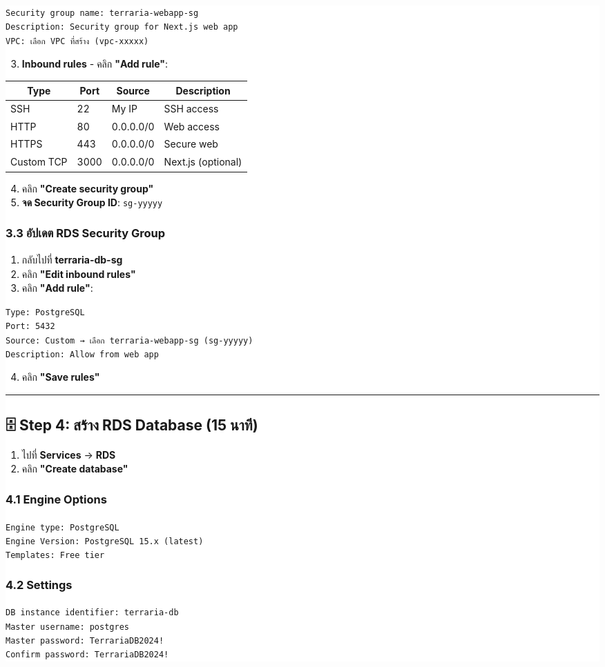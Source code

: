 ```
Security group name: terraria-webapp-sg
Description: Security group for Next.js web app
VPC: เลือก VPC ที่สร้าง (vpc-xxxxx)
```

3. **Inbound rules** - คลิก **"Add rule"**:

| Type | Port | Source | Description |
|------|------|--------|-------------|
| SSH | 22 | My IP | SSH access |
| HTTP | 80 | 0.0.0.0/0 | Web access |
| HTTPS | 443 | 0.0.0.0/0 | Secure web |
| Custom TCP | 3000 | 0.0.0.0/0 | Next.js (optional) |

4. คลิก **"Create security group"**
5. **จด Security Group ID**: `sg-yyyyy`

### 3.3 อัปเดต RDS Security Group

1. กลับไปที่ **terraria-db-sg**
2. คลิก **"Edit inbound rules"**
3. คลิก **"Add rule"**:

```
Type: PostgreSQL
Port: 5432
Source: Custom → เลือก terraria-webapp-sg (sg-yyyyy)
Description: Allow from web app
```

4. คลิก **"Save rules"**

---

## 🗄️ Step 4: สร้าง RDS Database (15 นาที)

1. ไปที่ **Services** → **RDS**
2. คลิก **"Create database"**

### 4.1 Engine Options

```
Engine type: PostgreSQL
Engine Version: PostgreSQL 15.x (latest)
Templates: Free tier
```

### 4.2 Settings

```
DB instance identifier: terraria-db
Master username: postgres
Master password: TerrariaDB2024!
Confirm password: TerrariaDB2024!
```
